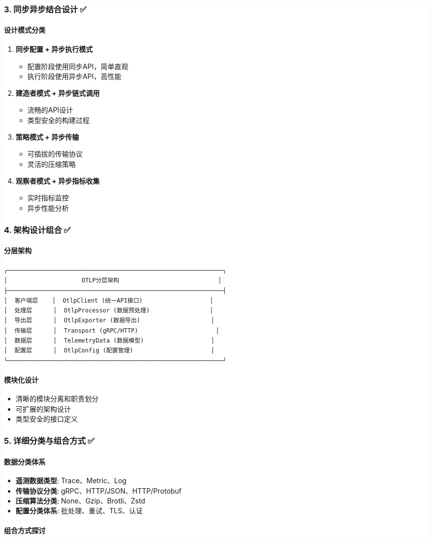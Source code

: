 ### 3. 同步异步结合设计 ✅

#### 设计模式分类

1. **同步配置 + 异步执行模式**
   - 配置阶段使用同步API，简单直观
   - 执行阶段使用异步API，高性能

2. **建造者模式 + 异步链式调用**
   - 流畅的API设计
   - 类型安全的构建过程

3. **策略模式 + 异步传输**
   - 可插拔的传输协议
   - 灵活的压缩策略

4. **观察者模式 + 异步指标收集**
   - 实时指标监控
   - 异步性能分析

### 4. 架构设计组合 ✅

#### 分层架构

```text
┌─────────────────────────────────────────────────────────────┐
│                     OTLP分层架构                            │
├─────────────────────────────────────────────────────────────┤
│  客户端层    │  OtlpClient (统一API接口)                   │
│  处理层      │  OtlpProcessor (数据预处理)                 │
│  导出层      │  OtlpExporter (数据导出)                    │
│  传输层      │  Transport (gRPC/HTTP)                      │
│  数据层      │  TelemetryData (数据模型)                   │
│  配置层      │  OtlpConfig (配置管理)                      │
└─────────────────────────────────────────────────────────────┘
```

#### 模块化设计

- 清晰的模块分离和职责划分
- 可扩展的架构设计
- 类型安全的接口定义

### 5. 详细分类与组合方式 ✅

#### 数据分类体系

- **遥测数据类型**: Trace、Metric、Log
- **传输协议分类**: gRPC、HTTP/JSON、HTTP/Protobuf
- **压缩算法分类**: None、Gzip、Brotli、Zstd
- **配置分类体系**: 批处理、重试、TLS、认证

#### 组合方式探讨

